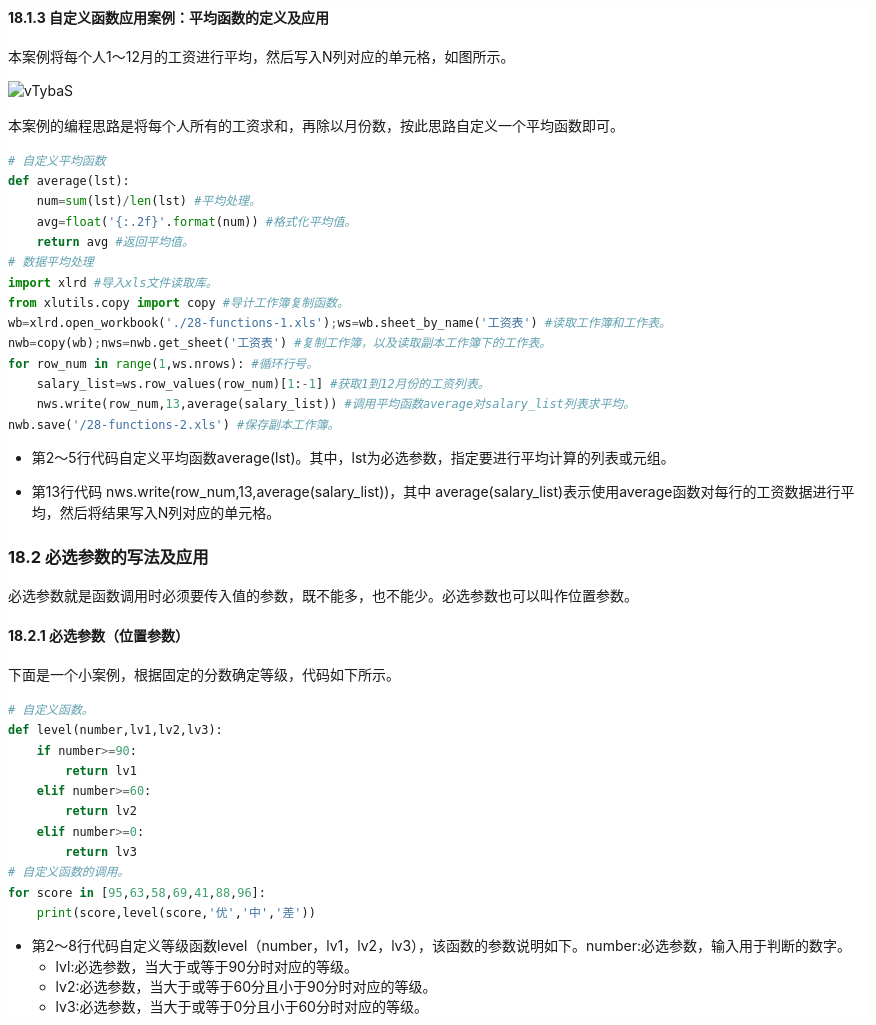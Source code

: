 ####  18.1.3 自定义函数应用案例：平均函数的定义及应用

本案例将每个人1～12月的工资进行平均，然后写入N列对应的单元格，如图所示。

![vTybaS](https://upiclw.oss-cn-beijing.aliyuncs.com/uPic/vTybaS.png)

本案例的编程思路是将每个人所有的工资求和，再除以月份数，按此思路自定义一个平均函数即可。

```python
# 自定义平均函数
def average(lst):
    num=sum(lst)/len(lst) #平均处理。
    avg=float('{:.2f}'.format(num)) #格式化平均值。
    return avg #返回平均值。
# 数据平均处理
import xlrd #导入xls文件读取库。
from xlutils.copy import copy #导计工作簿复制函数。
wb=xlrd.open_workbook('./28-functions-1.xls');ws=wb.sheet_by_name('工资表') #读取工作簿和工作表。
nwb=copy(wb);nws=nwb.get_sheet('工资表') #复制工作簿，以及读取副本工作簿下的工作表。
for row_num in range(1,ws.nrows): #循环行号。
    salary_list=ws.row_values(row_num)[1:-1] #获取1到12月份的工资列表。
    nws.write(row_num,13,average(salary_list)) #调用平均函数average对salary_list列表求平均。
nwb.save('/28-functions-2.xls') #保存副本工作簿。
```

* 第2～5行代码自定义平均函数average(lst)。其中，lst为必选参数，指定要进行平均计算的列表或元组。

* 第13行代码 nws.write(row_num,13,average(salary_list))，其中 average(salary_list)表示使用average函数对每行的工资数据进行平均，然后将结果写入N列对应的单元格。

### 18.2 必选参数的写法及应用

必选参数就是函数调用时必须要传入值的参数，既不能多，也不能少。必选参数也可以叫作位置参数。

#### 18.2.1 必选参数（位置参数）

下面是一个小案例，根据固定的分数确定等级，代码如下所示。

```python
# 自定义函数。
def level(number,lv1,lv2,lv3):
    if number>=90:
        return lv1
    elif number>=60:
        return lv2
    elif number>=0:
        return lv3
# 自定义函数的调用。
for score in [95,63,58,69,41,88,96]:
    print(score,level(score,'优','中','差'))
```

* 第2～8行代码自定义等级函数level（number，lv1，lv2，lv3），该函数的参数说明如下。number:必选参数，输入用于判断的数字。
    - lvl:必选参数，当大于或等于90分时对应的等级。
    - lv2:必选参数，当大于或等于60分且小于90分时对应的等级。
    - lv3:必选参数，当大于或等于0分且小于60分时对应的等级。
